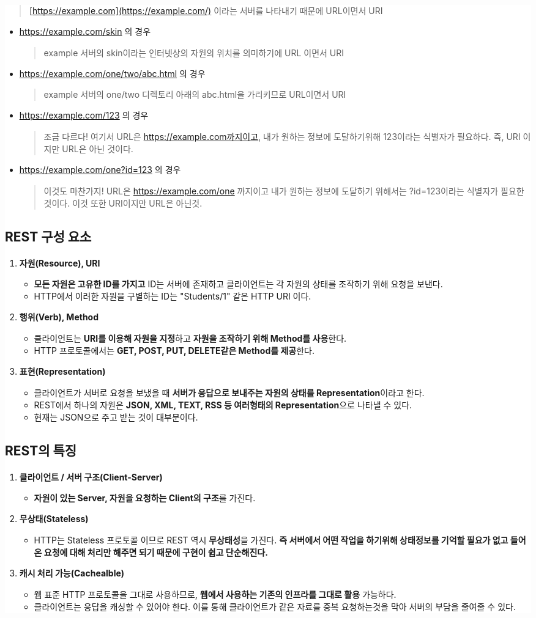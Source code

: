   >  [https://example.com](https://example.com/) 이라는 서버를 나타내기 때문에 URL이면서 URI

- https://example.com/skin 의 경우

  >  example 서버의 skin이라는 인터넷상의 자원의 위치를 의미하기에 URL 이면서 URI

- https://example.com/one/two/abc.html 의 경우

  > example 서버의 one/two 디렉토리 아래의 abc.html을 가리키므로 URL이면서 URI

- https://example.com/123 의 경우 

  > 조금 다르다!  여기서 URL은 https://example.com까지이고, 내가 원하는 정보에 도달하기위해 123이라는 식별자가 필요하다.
  > 즉, URI 이지만 URL은 아닌 것이다.

- https://example.com/one?id=123 의 경우

  > 이것도 마찬가지! URL은 https://example.com/one 까지이고 내가 원하는 정보에 도달하기 위해서는 ?id=123이라는 식별자가 필요한 것이다.
  > 이것 또한 URI이지만 URL은 아닌것.



## REST 구성 요소



1. **자원(Resource), URI**

   * **모든 자원은 고유한 ID를 가지고** ID는 서버에 존재하고 클라이언트는 각 자원의 상태를 조작하기 위해 요청을 보낸다. 
   * HTTP에서 이러한 자원을 구별하는 ID는 "Students/1" 같은 HTTP URI 이다.

   

2. **행위(Verb), Method**

   * 클라이언트는 **URI를 이용해 자원을 지정**하고 **자원을 조작하기 위해 Method를 사용**한다.
   *  HTTP 프로토콜에서는 **GET, POST, PUT, DELETE같은 Method를 제공**한다.

   

3. **표현(Representation)**
   * 클라이언트가 서버로 요청을 보냈을 때 **서버가 응답으로 보내주는 자원의 상태를 Representation**이라고 한다. 
   * REST에서 하나의 자원은 **JSON, XML, TEXT, RSS 등 여러형태의 Representation**으로 나타낼 수 있다.
   * 현재는 JSON으로 주고 받는 것이 대부분이다.



## REST의 특징

1. **클라이언트 / 서버 구조(Client-Server)**
   * **자원이 있는 Server, 자원을 요청하는 Client의 구조**를 가진다.

2. **무상태(Stateless)**

   * HTTP는 Stateless 프로토콜 이므로 REST 역시 **무상태성**을 가진다. **즉 서버에서 어떤 작업을 하기위해 상태정보를 기억할 필요가 없고 들어온 요청에 대해 처리만 해주면 되기 때문에 구현이 쉽고 단순해진다.**

   

3. **캐시 처리 가능(Cachealble)**
   * 웹 표준 HTTP 프로토콜을 그대로 사용하므로, **웹에서 사용하는 기존의 인프라를 그대로 활용** 가능하다.
   * 클라이언트는 응답을 캐싱할 수 있어야 한다. 이를 통해 클라이언트가 같은 자료를 중복 요청하는것을 막아 서버의 부담을 줄여줄 수 있다.
